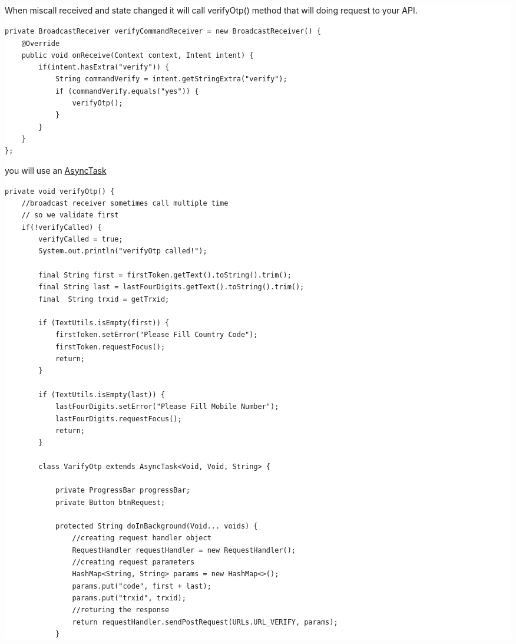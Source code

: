When miscall received and state changed it will call verifyOtp() method that will doing request to your API.

    private BroadcastReceiver verifyCommandReceiver = new BroadcastReceiver() {
        @Override
        public void onReceive(Context context, Intent intent) {
            if(intent.hasExtra("verify")) {
                String commandVerify = intent.getStringExtra("verify");
                if (commandVerify.equals("yes")) {
                    verifyOtp();
                }
            }
        }
    };

you will use an [AsyncTask](https://developer.android.com/reference/android/os/AsyncTask)

    private void verifyOtp() {
        //broadcast receiver sometimes call multiple time
        // so we validate first
        if(!verifyCalled) {
            verifyCalled = true;
            System.out.println("verifyOtp called!");

            final String first = firstToken.getText().toString().trim();
            final String last = lastFourDigits.getText().toString().trim();
            final  String trxid = getTrxid;

            if (TextUtils.isEmpty(first)) {
                firstToken.setError("Please Fill Country Code");
                firstToken.requestFocus();
                return;
            }

            if (TextUtils.isEmpty(last)) {
                lastFourDigits.setError("Please Fill Mobile Number");
                lastFourDigits.requestFocus();
                return;
            }

            class VarifyOtp extends AsyncTask<Void, Void, String> {

                private ProgressBar progressBar;
                private Button btnRequest;

                protected String doInBackground(Void... voids) {
                    //creating request handler object
                    RequestHandler requestHandler = new RequestHandler();
                    //creating request parameters
                    HashMap<String, String> params = new HashMap<>();
                    params.put("code", first + last);
                    params.put("trxid", trxid);
                    //returing the response
                    return requestHandler.sendPostRequest(URLs.URL_VERIFY, params);
                }
